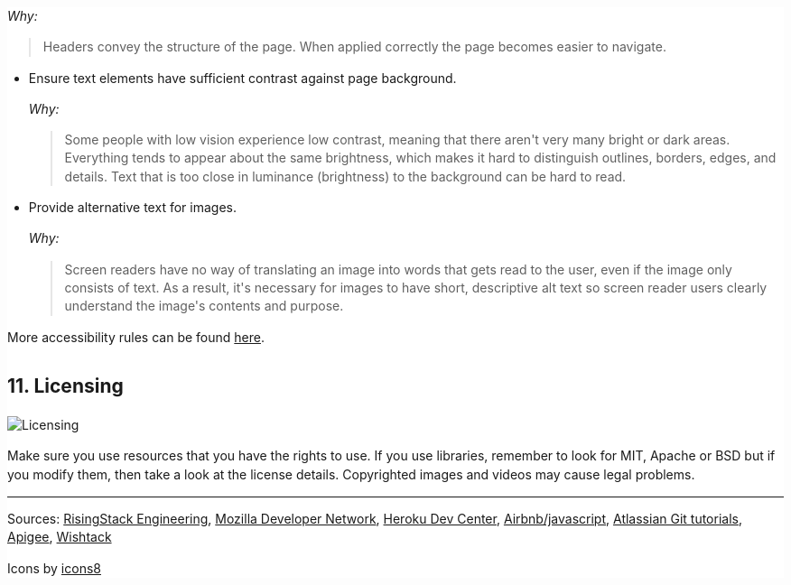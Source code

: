   _Why:_

  > Headers convey the structure of the page. When applied correctly the page becomes easier to navigate.

- Ensure text elements have sufficient contrast against page background.

  _Why:_

  > Some people with low vision experience low contrast, meaning that there aren't very many bright or dark areas. Everything tends to appear about the same brightness, which makes it hard to distinguish outlines, borders, edges, and details. Text that is too close in luminance (brightness) to the background can be hard to read.

- Provide alternative text for images.

  _Why:_

  > Screen readers have no way of translating an image into words that gets read to the user, even if the image only consists of text. As a result, it's necessary for images to have short, descriptive alt text so screen reader users clearly understand the image's contents and purpose.

More accessibility rules can be found [here](https://dequeuniversity.com/rules/axe).

<a name="licensing"></a>

## 11. Licensing

![Licensing](/images/licensing.png)

Make sure you use resources that you have the rights to use. If you use libraries, remember to look for MIT, Apache or BSD but if you modify them, then take a look at the license details. Copyrighted images and videos may cause legal problems.

---

Sources:
[RisingStack Engineering](https://blog.risingstack.com/),
[Mozilla Developer Network](https://developer.mozilla.org/),
[Heroku Dev Center](https://devcenter.heroku.com),
[Airbnb/javascript](https://github.com/airbnb/javascript),
[Atlassian Git tutorials](https://www.atlassian.com/git/tutorials),
[Apigee](https://apigee.com/about/blog),
[Wishtack](https://blog.wishtack.com)

Icons by [icons8](https://icons8.com/)
